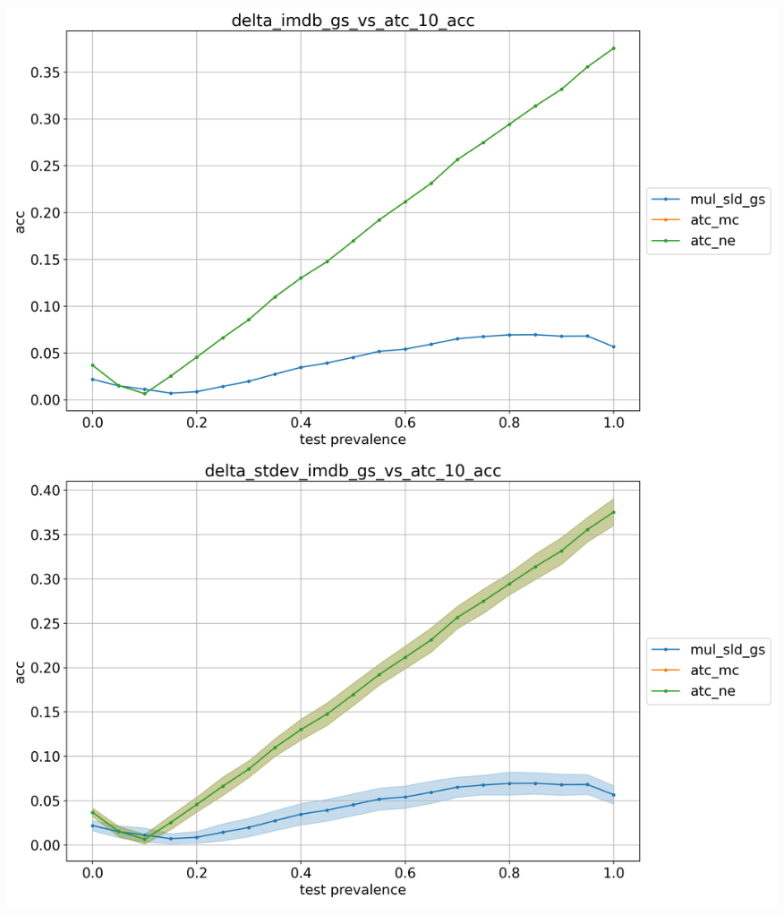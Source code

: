 ![plot_delta](plot/delta_imdb_gs_vs_atc_10_acc.png)
![plot_delta_stdev](plot/delta_stdev_imdb_gs_vs_atc_10_acc.png)